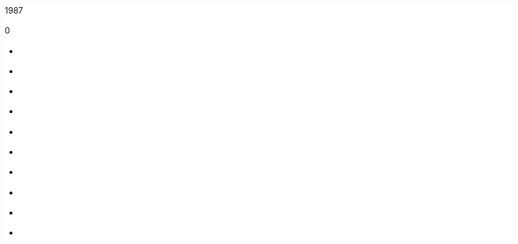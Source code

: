 </td>
      <td width="51">

1987

</td>
    </tr>
    <tr>
      <td width="51">

0

</td>
      <td width="51">

-

</td>
      <td width="51">

-

</td>
      <td width="51">

-

</td>
      <td width="51">

-

</td>
      <td width="51">

-

</td>
      <td width="51">

-

</td>
      <td width="51">

-

</td>
      <td width="51">

-

</td>
      <td width="51">

-

</td>
      <td width="51">

-
